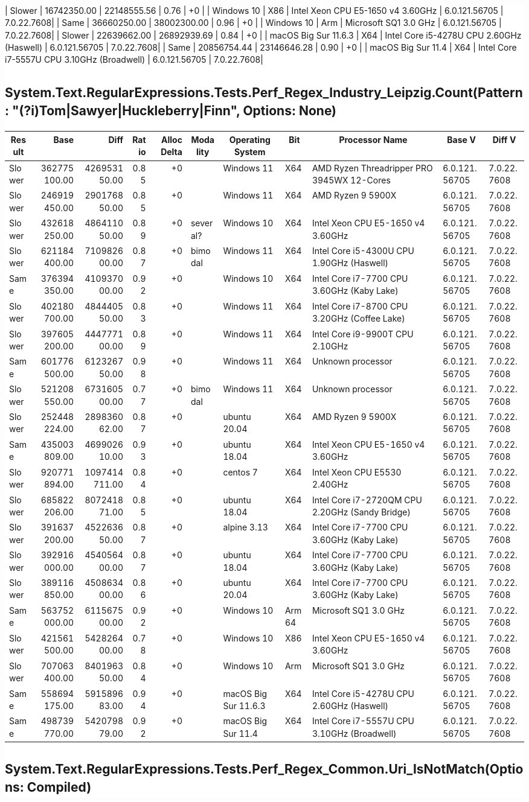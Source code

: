 | Slower | 16742350.00 | 22148555.56 |  0.76 |          +0 |          | Windows 10           | X86   | Intel Xeon CPU E5-1650 v4 3.60GHz               | 6.0.121.56705 | 7.0.22.7608|
| Same   | 36660250.00 | 38002300.00 |  0.96 |          +0 |          | Windows 10           | Arm   | Microsoft SQ1 3.0 GHz                           | 6.0.121.56705 | 7.0.22.7608|
| Slower | 22639662.00 | 26892939.69 |  0.84 |          +0 |          | macOS Big Sur 11.6.3 | X64   | Intel Core i5-4278U CPU 2.60GHz (Haswell)       | 6.0.121.56705 | 7.0.22.7608|
| Same   | 20856754.44 | 23146646.28 |  0.90 |          +0 |          | macOS Big Sur 11.4   | X64   | Intel Core i7-5557U CPU 3.10GHz (Broadwell)     | 6.0.121.56705 | 7.0.22.7608|

## System.Text.RegularExpressions.Tests.Perf_Regex_Industry_Leipzig.Count(Pattern: "(?i)Tom|Sawyer|Huckleberry|Finn", Options: None)

| Result |         Base |          Diff | Ratio | Alloc Delta | Modality | Operating System     | Bit   | Processor Name                                  | Base V        | Diff V     |
| ------ | ------------:| -------------:| -----:| -----------:| -------- | -------------------- | ----- | ----------------------------------------------- | ------------- | ----------- |
| Slower | 362775100.00 |  426953150.00 |  0.85 |          +0 |          | Windows 11           | X64   | AMD Ryzen Threadripper PRO 3945WX 12-Cores      | 6.0.121.56705 | 7.0.22.7608|
| Slower | 246919450.00 |  290176850.00 |  0.85 |          +0 |          | Windows 11           | X64   | AMD Ryzen 9 5900X                               | 6.0.121.56705 | 7.0.22.7608|
| Slower | 432618250.00 |  486411050.00 |  0.89 |          +0 | several? | Windows 10           | X64   | Intel Xeon CPU E5-1650 v4 3.60GHz               | 6.0.121.56705 | 7.0.22.7608|
| Slower | 621184400.00 |  710982600.00 |  0.87 |          +0 | bimodal  | Windows 11           | X64   | Intel Core i5-4300U CPU 1.90GHz (Haswell)       | 6.0.121.56705 | 7.0.22.7608|
| Same   | 376394350.00 |  410937000.00 |  0.92 |          +0 |          | Windows 10           | X64   | Intel Core i7-7700 CPU 3.60GHz (Kaby Lake)      | 6.0.121.56705 | 7.0.22.7608|
| Slower | 402180700.00 |  484440550.00 |  0.83 |          +0 |          | Windows 11           | X64   | Intel Core i7-8700 CPU 3.20GHz (Coffee Lake)    | 6.0.121.56705 | 7.0.22.7608|
| Slower | 397605200.00 |  444777100.00 |  0.89 |          +0 |          | Windows 11           | X64   | Intel Core i9-9900T CPU 2.10GHz                 | 6.0.121.56705 | 7.0.22.7608|
| Same   | 601776500.00 |  612326750.00 |  0.98 |          +0 |          | Windows 11           | X64   | Unknown processor                               | 6.0.121.56705 | 7.0.22.7608|
| Slower | 521208550.00 |  673160500.00 |  0.77 |          +0 | bimodal  | Windows 11           | X64   | Unknown processor                               | 6.0.121.56705 | 7.0.22.7608|
| Slower | 252448224.00 |  289836062.00 |  0.87 |          +0 |          | ubuntu 20.04         | X64   | AMD Ryzen 9 5900X                               | 6.0.121.56705 | 7.0.22.7608|
| Same   | 435003809.00 |  469902610.00 |  0.93 |          +0 |          | ubuntu 18.04         | X64   | Intel Xeon CPU E5-1650 v4 3.60GHz               | 6.0.121.56705 | 7.0.22.7608|
| Slower | 920771894.00 | 1097414711.00 |  0.84 |          +0 |          | centos 7             | X64   | Intel Xeon CPU E5530 2.40GHz                    | 6.0.121.56705 | 7.0.22.7608|
| Slower | 685822206.00 |  807241871.00 |  0.85 |          +0 |          | ubuntu 18.04         | X64   | Intel Core i7-2720QM CPU 2.20GHz (Sandy Bridge) | 6.0.121.56705 | 7.0.22.7608|
| Slower | 391637200.00 |  452263650.00 |  0.87 |          +0 |          | alpine 3.13          | X64   | Intel Core i7-7700 CPU 3.60GHz (Kaby Lake)      | 6.0.121.56705 | 7.0.22.7608|
| Slower | 392916000.00 |  454056400.00 |  0.87 |          +0 |          | ubuntu 18.04         | X64   | Intel Core i7-7700 CPU 3.60GHz (Kaby Lake)      | 6.0.121.56705 | 7.0.22.7608|
| Slower | 389116850.00 |  450863400.00 |  0.86 |          +0 |          | ubuntu 20.04         | X64   | Intel Core i7-7700 CPU 3.60GHz (Kaby Lake)      | 6.0.121.56705 | 7.0.22.7608|
| Same   | 563752000.00 |  611567500.00 |  0.92 |          +0 |          | Windows 10           | Arm64 | Microsoft SQ1 3.0 GHz                           | 6.0.121.56705 | 7.0.22.7608|
| Slower | 421561500.00 |  542826400.00 |  0.78 |          +0 |          | Windows 10           | X86   | Intel Xeon CPU E5-1650 v4 3.60GHz               | 6.0.121.56705 | 7.0.22.7608|
| Slower | 707063400.00 |  840196350.00 |  0.84 |          +0 |          | Windows 10           | Arm   | Microsoft SQ1 3.0 GHz                           | 6.0.121.56705 | 7.0.22.7608|
| Same   | 558694175.00 |  591589683.00 |  0.94 |          +0 |          | macOS Big Sur 11.6.3 | X64   | Intel Core i5-4278U CPU 2.60GHz (Haswell)       | 6.0.121.56705 | 7.0.22.7608|
| Same   | 498739770.00 |  542079879.00 |  0.92 |          +0 |          | macOS Big Sur 11.4   | X64   | Intel Core i7-5557U CPU 3.10GHz (Broadwell)     | 6.0.121.56705 | 7.0.22.7608|

## System.Text.RegularExpressions.Tests.Perf_Regex_Common.Uri_IsNotMatch(Options: Compiled)
